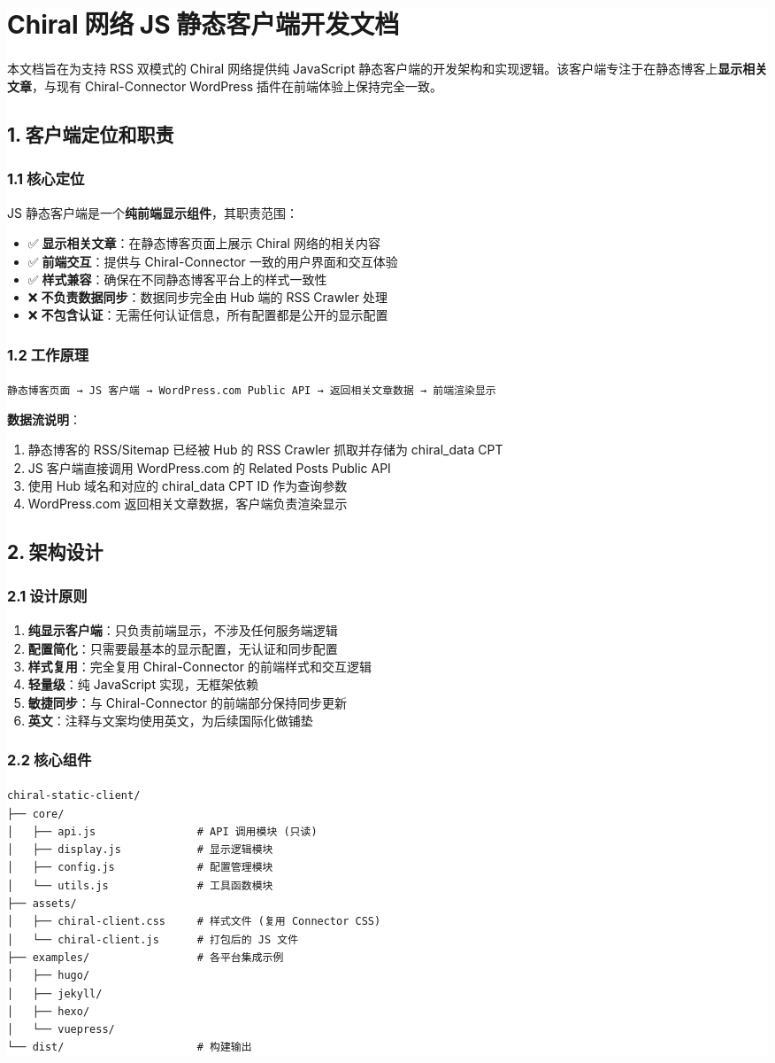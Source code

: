 # Chiral 网络 JS 静态客户端开发文档

本文档旨在为支持 RSS 双模式的 Chiral 网络提供纯 JavaScript 静态客户端的开发架构和实现逻辑。该客户端专注于在静态博客上**显示相关文章**，与现有 Chiral-Connector WordPress 插件在前端体验上保持完全一致。

## 1. 客户端定位和职责

### 1.1 核心定位
JS 静态客户端是一个**纯前端显示组件**，其职责范围：
- ✅ **显示相关文章**：在静态博客页面上展示 Chiral 网络的相关内容
- ✅ **前端交互**：提供与 Chiral-Connector 一致的用户界面和交互体验
- ✅ **样式兼容**：确保在不同静态博客平台上的样式一致性
- ❌ **不负责数据同步**：数据同步完全由 Hub 端的 RSS Crawler 处理
- ❌ **不包含认证**：无需任何认证信息，所有配置都是公开的显示配置

### 1.2 工作原理
```
静态博客页面 → JS 客户端 → WordPress.com Public API → 返回相关文章数据 → 前端渲染显示
```

**数据流说明**：
1. 静态博客的 RSS/Sitemap 已经被 Hub 的 RSS Crawler 抓取并存储为 chiral_data CPT
2. JS 客户端直接调用 WordPress.com 的 Related Posts Public API
3. 使用 Hub 域名和对应的 chiral_data CPT ID 作为查询参数
4. WordPress.com 返回相关文章数据，客户端负责渲染显示

## 2. 架构设计

### 2.1 设计原则
1. **纯显示客户端**：只负责前端显示，不涉及任何服务端逻辑
2. **配置简化**：只需要最基本的显示配置，无认证和同步配置
3. **样式复用**：完全复用 Chiral-Connector 的前端样式和交互逻辑
4. **轻量级**：纯 JavaScript 实现，无框架依赖
5. **敏捷同步**：与 Chiral-Connector 的前端部分保持同步更新
6. **英文**：注释与文案均使用英文，为后续国际化做铺垫

### 2.2 核心组件

```
chiral-static-client/
├── core/
│   ├── api.js                # API 调用模块 (只读)
│   ├── display.js            # 显示逻辑模块
│   ├── config.js             # 配置管理模块
│   └── utils.js              # 工具函数模块
├── assets/
│   ├── chiral-client.css     # 样式文件 (复用 Connector CSS)
│   └── chiral-client.js      # 打包后的 JS 文件
├── examples/                 # 各平台集成示例
│   ├── hugo/
│   ├── jekyll/
│   ├── hexo/
│   └── vuepress/
└── dist/                     # 构建输出
```
